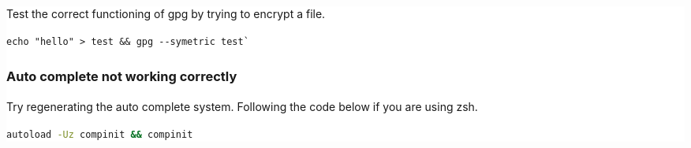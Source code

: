 Test the correct functioning of gpg by trying to encrypt a file.

```none
echo "hello" > test && gpg --symetric test`
```

### Auto complete not working correctly

Try regenerating the auto complete system.
Following the code below if you are using zsh.

```bash
autoload -Uz compinit && compinit
```
